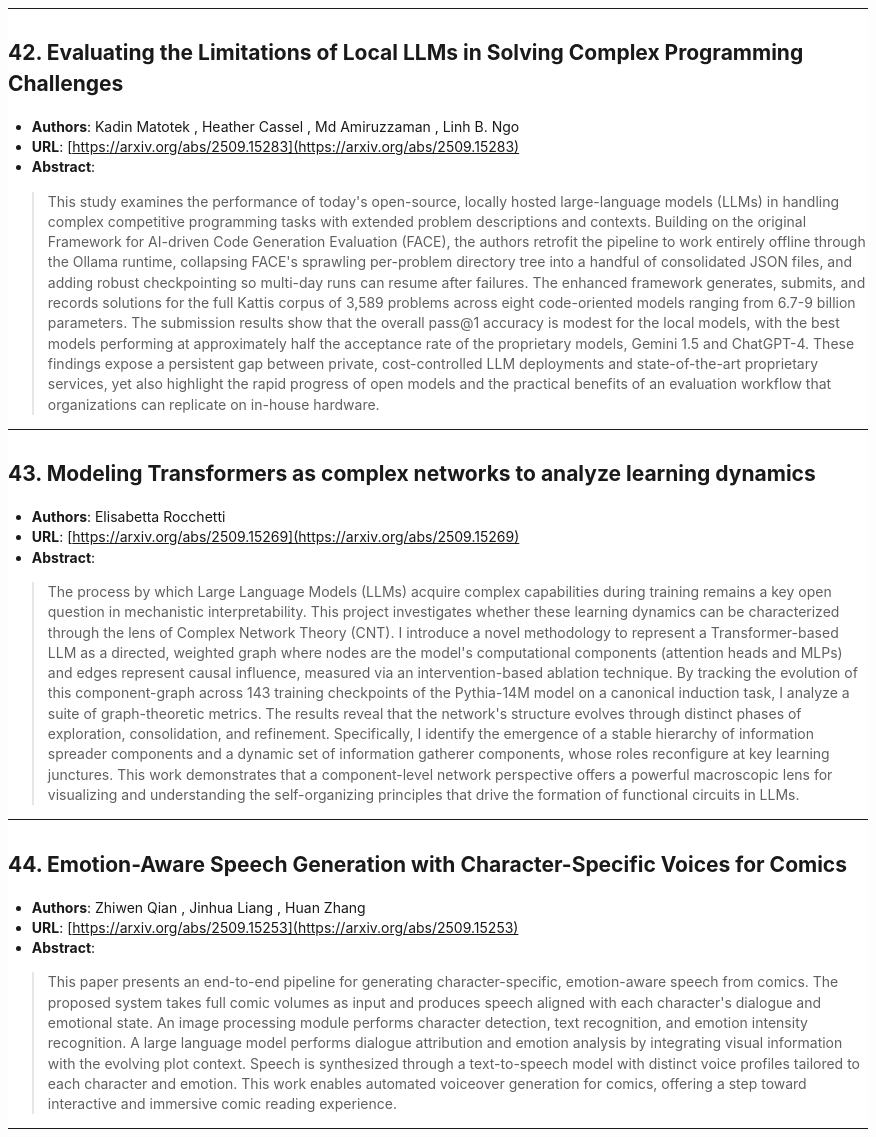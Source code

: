 
---

## 42. Evaluating the Limitations of Local LLMs in Solving Complex Programming Challenges
- **Authors**: Kadin Matotek , Heather Cassel , Md Amiruzzaman , Linh B. Ngo
- **URL**: [https://arxiv.org/abs/2509.15283](https://arxiv.org/abs/2509.15283)
- **Abstract**:
> This study examines the performance of today's open-source, locally hosted large-language models (LLMs) in handling complex competitive programming tasks with extended problem descriptions and contexts. Building on the original Framework for AI-driven Code Generation Evaluation (FACE), the authors retrofit the pipeline to work entirely offline through the Ollama runtime, collapsing FACE's sprawling per-problem directory tree into a handful of consolidated JSON files, and adding robust checkpointing so multi-day runs can resume after failures. The enhanced framework generates, submits, and records solutions for the full Kattis corpus of 3,589 problems across eight code-oriented models ranging from 6.7-9 billion parameters. The submission results show that the overall pass@1 accuracy is modest for the local models, with the best models performing at approximately half the acceptance rate of the proprietary models, Gemini 1.5 and ChatGPT-4. These findings expose a persistent gap between private, cost-controlled LLM deployments and state-of-the-art proprietary services, yet also highlight the rapid progress of open models and the practical benefits of an evaluation workflow that organizations can replicate on in-house hardware.

---

## 43. Modeling Transformers as complex networks to analyze learning dynamics
- **Authors**: Elisabetta Rocchetti
- **URL**: [https://arxiv.org/abs/2509.15269](https://arxiv.org/abs/2509.15269)
- **Abstract**:
> The process by which Large Language Models (LLMs) acquire complex capabilities during training remains a key open question in mechanistic interpretability. This project investigates whether these learning dynamics can be characterized through the lens of Complex Network Theory (CNT). I introduce a novel methodology to represent a Transformer-based LLM as a directed, weighted graph where nodes are the model's computational components (attention heads and MLPs) and edges represent causal influence, measured via an intervention-based ablation technique. By tracking the evolution of this component-graph across 143 training checkpoints of the Pythia-14M model on a canonical induction task, I analyze a suite of graph-theoretic metrics. The results reveal that the network's structure evolves through distinct phases of exploration, consolidation, and refinement. Specifically, I identify the emergence of a stable hierarchy of information spreader components and a dynamic set of information gatherer components, whose roles reconfigure at key learning junctures. This work demonstrates that a component-level network perspective offers a powerful macroscopic lens for visualizing and understanding the self-organizing principles that drive the formation of functional circuits in LLMs.

---

## 44. Emotion-Aware Speech Generation with Character-Specific Voices for Comics
- **Authors**: Zhiwen Qian , Jinhua Liang , Huan Zhang
- **URL**: [https://arxiv.org/abs/2509.15253](https://arxiv.org/abs/2509.15253)
- **Abstract**:
> This paper presents an end-to-end pipeline for generating character-specific, emotion-aware speech from comics. The proposed system takes full comic volumes as input and produces speech aligned with each character's dialogue and emotional state. An image processing module performs character detection, text recognition, and emotion intensity recognition. A large language model performs dialogue attribution and emotion analysis by integrating visual information with the evolving plot context. Speech is synthesized through a text-to-speech model with distinct voice profiles tailored to each character and emotion. This work enables automated voiceover generation for comics, offering a step toward interactive and immersive comic reading experience.

---